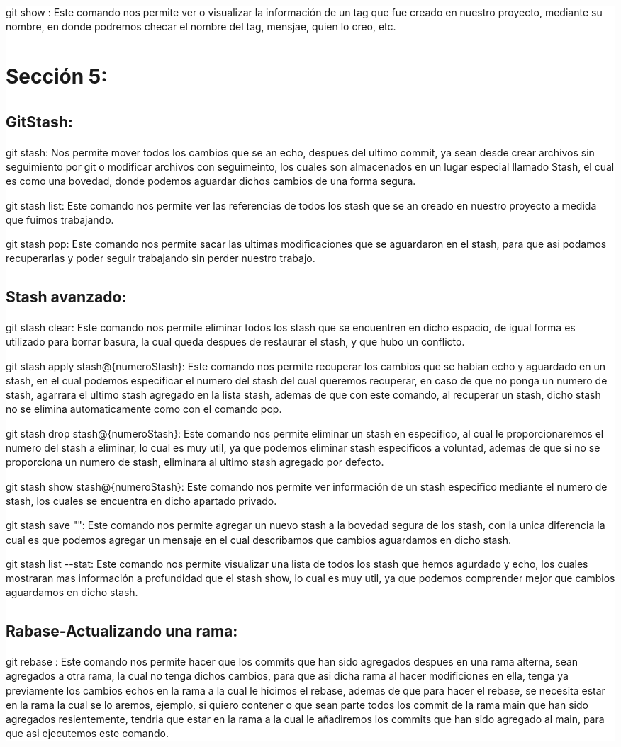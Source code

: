  git show <nombreTag>: Este comando nos permite ver o visualizar la información de un tag que fue creado en nuestro proyecto, mediante su nombre, en donde podremos checar el nombre del tag, mensjae, quien lo creo, etc.

# Sección 5:

## GitStash:

git stash: Nos permite mover todos los cambios que se an echo, despues del ultimo commit, ya sean desde crear archivos sin seguimiento por git o modificar archivos con seguimeinto, los cuales son almacenados en un lugar especial llamado Stash, el cual es como una bovedad, donde podemos aguardar dichos cambios de una forma segura.

git stash list: Este comando nos permite ver las referencias de todos los stash que se an creado en nuestro proyecto a medida que fuimos trabajando.

git stash pop: Este comando nos permite sacar las ultimas modificaciones que se aguardaron en el stash, para que asi podamos recuperarlas y poder seguir trabajando sin perder nuestro trabajo.

## Stash avanzado:

git stash clear: Este comando nos permite eliminar todos los stash que se encuentren en dicho espacio, de igual forma es utilizado para borrar basura, la cual queda despues de restaurar el stash, y que hubo un conflicto.

git stash apply stash@{numeroStash}: Este comando nos permite recuperar los cambios que se habian echo y aguardado en un stash, en el cual podemos especificar el numero del stash del cual queremos recuperar, en caso de que no ponga un numero de stash, agarrara el ultimo stash agregado en la lista stash, ademas de que con este comando, al recuperar un stash, dicho stash no se elimina automaticamente como con el comando pop.

git stash drop stash@{numeroStash}: Este comando nos permite eliminar un stash en especifico, al cual le proporcionaremos el numero del stash a eliminar, lo cual es muy util, ya que podemos eliminar stash especificos a voluntad, ademas de que si no se proporciona un numero de stash, eliminara al ultimo stash agregado por defecto.

git stash show stash@{numeroStash}: Este comando nos permite ver información de un stash especifico mediante el numero de stash, los cuales se encuentra en dicho apartado privado.

git stash save "<msgStash>": Este comando nos permite agregar un nuevo stash a la bovedad segura de los stash, con la unica diferencia la cual es que podemos agregar un mensaje en el cual describamos que cambios aguardamos en dicho stash.

git stash list --stat: Este comando nos permite visualizar una lista de todos los stash que hemos agurdado y echo, los cuales mostraran mas información a profundidad que el stash show, lo cual es muy util, ya que podemos comprender mejor que cambios aguardamos en dicho stash.

 ## Rabase-Actualizando una rama:

git rebase <nombreRama>: Este comando nos permite hacer que los commits que han sido agregados despues en una rama alterna, sean agregados a otra rama, la cual no tenga dichos cambios, para que asi dicha rama al hacer modificiones en ella, tenga ya previamente los cambios echos en la rama a la cual le hicimos el rebase, ademas de que para hacer el rebase, se necesita estar en la rama la cual se lo aremos, ejemplo, si quiero contener o que sean parte todos los commit de la rama main que han sido agregados resientemente, tendria que estar en la rama a la cual le añadiremos los commits que han sido agregado al main, para que asi ejecutemos este comando.
